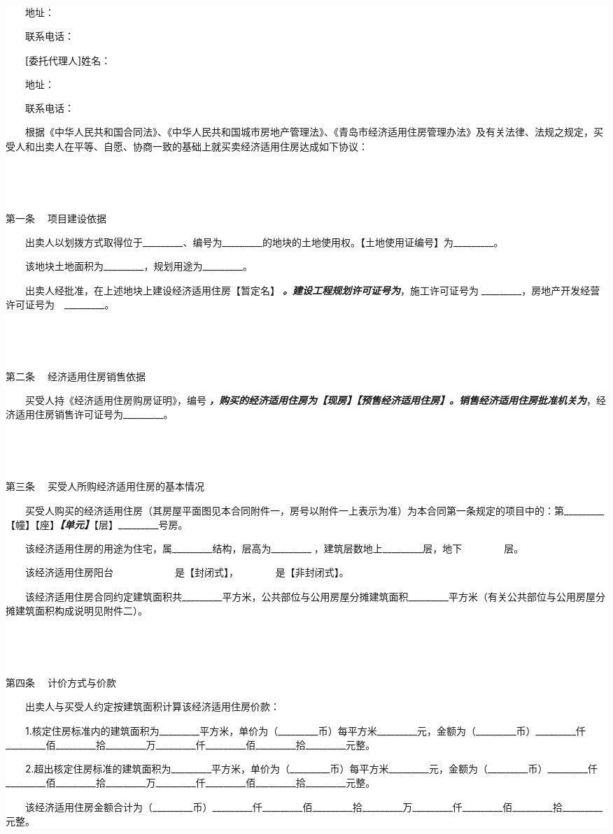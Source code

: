 　　地址：

　　联系电话：

　　[委托代理人]姓名：

　　地址：

　　联系电话：　　

　　根据《中华人民共和国合同法》、《中华人民共和国城市房地产管理法》、《青岛市经济适用住房管理办法》及有关法律、法规之规定，买受人和出卖人在平等、自愿、协商一致的基础上就买卖经济适用住房达成如下协议：

　　

　　

第一条
　项目建设依据

　　出卖人以划拨方式取得位于_________、编号为_________的地块的土地使用权。【土地使用证编号】为_________。

　　该地块土地面积为_________，规划用途为_________。

　　出卖人经批准，在上述地块上建设经济适用住房【暂定名】 _________。建设工程规划许可证号为_________，施工许可证号为 _________，房地产开发经营许可证号为　_________。

　　

　　

第二条
　经济适用住房销售依据

　　买受人持《经济适用住房购房证明》，编号 _________，购买的经济适用住房为【现房】【预售经济适用住房】。销售经济适用住房批准机关为_________，经济适用住房销售许可证号为_________。

　　

　　

第三条
　买受人所购经济适用住房的基本情况

　　买受人购买的经济适用住房（其房屋平面图见本合同附件一，房号以附件一上表示为准）为本合同第一条规定的项目中的：第_________【幢】【座】_________【单元】_________【层】_________号房。

　　该经济适用住房的用途为住宅，属_________结构，层高为_________ ，建筑层数地上_________层，地下　　　　 层。

　　该经济适用住房阳台　　　　　　 是【封闭式】，　　　　 是【非封闭式】。

　　该经济适用住房合同约定建筑面积共_________平方米，公共部位与公用房屋分摊建筑面积_________平方米（有关公共部位与公用房屋分摊建筑面积构成说明见附件二）。

　　

　　

第四条
　计价方式与价款

　　出卖人与买受人约定按建筑面积计算该经济适用住房价款：

　　1.核定住房标准内的建筑面积为_________平方米，单价为（_________币）每平方米_________元，金额为（_________币）_________仟_________佰_________拾_________万_________仟_________佰_________拾_________元整。

　　2.超出核定住房标准的建筑面积为_________平方米，单价为（_________币）每平方米_________元，金额为（_________币）_________仟_________佰_________拾_________万_________仟_________佰_________拾_________元整。

　　该经济适用住房金额合计为（_________币）_________仟_________佰_________拾_________万_________仟_________佰_________拾_________元整。
